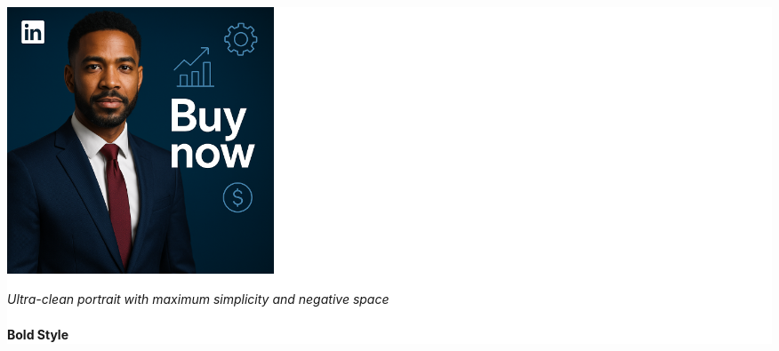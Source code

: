 <img src="be/static/minimalist_f34b3df8.png" alt="Minimalist Style Example" width="300" height="300">

*Ultra-clean portrait with maximum simplicity and negative space*

#### Bold Style